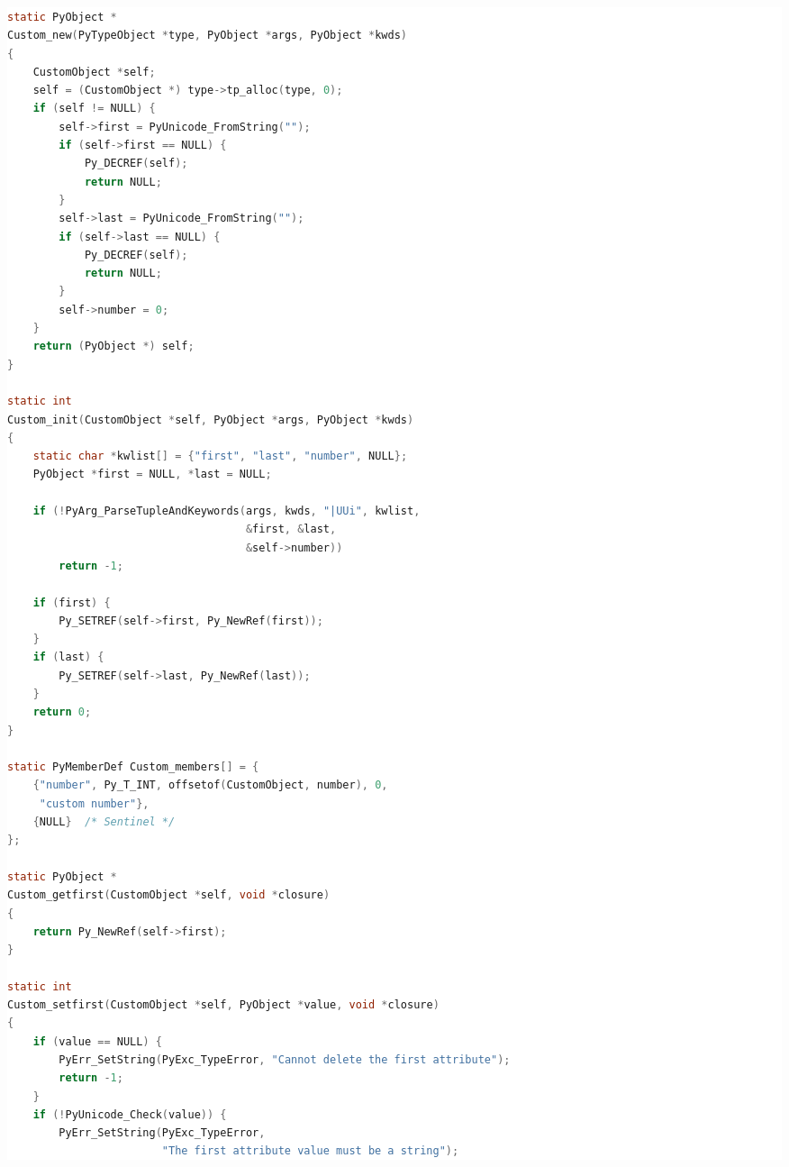 ``` c
static PyObject *
Custom_new(PyTypeObject *type, PyObject *args, PyObject *kwds)
{
    CustomObject *self;
    self = (CustomObject *) type->tp_alloc(type, 0);
    if (self != NULL) {
        self->first = PyUnicode_FromString("");
        if (self->first == NULL) {
            Py_DECREF(self);
            return NULL;
        }
        self->last = PyUnicode_FromString("");
        if (self->last == NULL) {
            Py_DECREF(self);
            return NULL;
        }
        self->number = 0;
    }
    return (PyObject *) self;
}

static int
Custom_init(CustomObject *self, PyObject *args, PyObject *kwds)
{
    static char *kwlist[] = {"first", "last", "number", NULL};
    PyObject *first = NULL, *last = NULL;

    if (!PyArg_ParseTupleAndKeywords(args, kwds, "|UUi", kwlist,
                                     &first, &last,
                                     &self->number))
        return -1;

    if (first) {
        Py_SETREF(self->first, Py_NewRef(first));
    }
    if (last) {
        Py_SETREF(self->last, Py_NewRef(last));
    }
    return 0;
}

static PyMemberDef Custom_members[] = {
    {"number", Py_T_INT, offsetof(CustomObject, number), 0,
     "custom number"},
    {NULL}  /* Sentinel */
};

static PyObject *
Custom_getfirst(CustomObject *self, void *closure)
{
    return Py_NewRef(self->first);
}

static int
Custom_setfirst(CustomObject *self, PyObject *value, void *closure)
{
    if (value == NULL) {
        PyErr_SetString(PyExc_TypeError, "Cannot delete the first attribute");
        return -1;
    }
    if (!PyUnicode_Check(value)) {
        PyErr_SetString(PyExc_TypeError,
                        "The first attribute value must be a string");
```